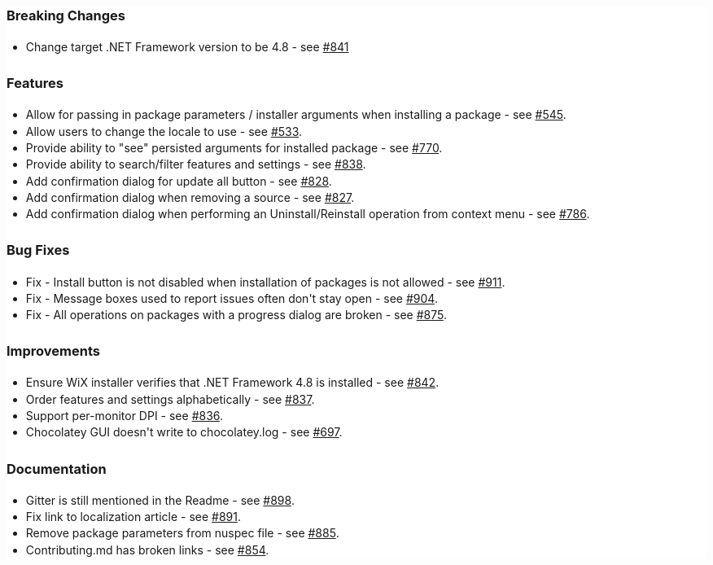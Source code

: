 ### Breaking Changes

- Change target .NET Framework version to be 4.8 - see [#841](https://github.com/chocolatey/ChocolateyGUI/issues/841)

### Features

- Allow for passing in package parameters / installer arguments when installing a package - see [#545](https://github.com/chocolatey/ChocolateyGUI/issues/545).
- Allow users to change the locale to use - see [#533](https://github.com/chocolatey/ChocolateyGUI/issues/533).
- Provide ability to "see" persisted arguments for installed package - see [#770](https://github.com/chocolatey/ChocolateyGUI/issues/770).
- Provide ability to search/filter features and settings - see [#838](https://github.com/chocolatey/ChocolateyGUI/issues/838).
- Add confirmation dialog for update all button - see [#828](https://github.com/chocolatey/ChocolateyGUI/issues/828).
- Add confirmation dialog when removing a source - see [#827](https://github.com/chocolatey/ChocolateyGUI/issues/827).
- Add confirmation dialog when performing an Uninstall/Reinstall operation from context menu - see [#786](https://github.com/chocolatey/ChocolateyGUI/issues/786).

### Bug Fixes

- Fix - Install button is not disabled when installation of packages is not allowed - see [#911](https://github.com/chocolatey/ChocolateyGUI/issues/911).
- Fix - Message boxes used to report issues often don't stay open - see [#904](https://github.com/chocolatey/ChocolateyGUI/issues/904).
- Fix - All operations on packages with a progress dialog are broken - see [#875](https://github.com/chocolatey/ChocolateyGUI/issues/875).

### Improvements

- Ensure WiX installer verifies that .NET Framework 4.8 is installed - see [#842](https://github.com/chocolatey/ChocolateyGUI/issues/842).
- Order features and settings alphabetically - see [#837](https://github.com/chocolatey/ChocolateyGUI/issues/837).
- Support per-monitor DPI - see [#836](https://github.com/chocolatey/ChocolateyGUI/issues/836).
- Chocolatey GUI doesn't write to chocolatey.log - see [#697](https://github.com/chocolatey/ChocolateyGUI/issues/697).

### Documentation

- Gitter is still mentioned in the Readme - see [#898](https://github.com/chocolatey/ChocolateyGUI/issues/898).
- Fix link to localization article - see [#891](https://github.com/chocolatey/ChocolateyGUI/pull/891).
- Remove package parameters from nuspec file - see [#885](https://github.com/chocolatey/ChocolateyGUI/issues/885).
- Contributing.md has broken links - see [#854](https://github.com/chocolatey/ChocolateyGUI/issues/854).
